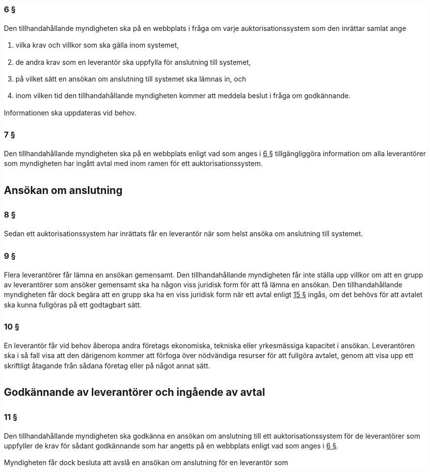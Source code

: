 ### 6 §

Den tillhandahållande myndigheten ska på en webbplats i fråga om varje auktorisationssystem som den inrättar samlat ange

1. vilka krav och villkor som ska gälla inom systemet,

2. de andra krav som en leverantör ska uppfylla för anslutning till systemet,

3. på vilket sätt en ansökan om anslutning till systemet ska lämnas in, och

4. inom vilken tid den tillhandahållande myndigheten kommer att meddela beslut i fråga om godkännande.

Informationen ska uppdateras vid behov.

### 7 §

Den tillhandahållande myndigheten ska på en webbplats enligt vad som anges i [6 §](#6) tillgängliggöra information om alla leverantörer som myndigheten har ingått avtal med inom ramen för ett auktorisationssystem.

## Ansökan om anslutning

### 8 §

Sedan ett auktorisationssystem har inrättats får en leverantör när som helst ansöka om anslutning till systemet.

### 9 §

Flera leverantörer får lämna en ansökan gemensamt. Den tillhandahållande myndigheten får inte ställa upp villkor om att en grupp av leverantörer som ansöker gemensamt ska ha någon viss juridisk form för att få lämna en ansökan. Den tillhandahållande myndigheten får dock begära att en grupp ska ha en viss juridisk form när ett avtal enligt [15 §](#15) ingås, om det behövs för att avtalet ska kunna fullgöras på ett godtagbart sätt.

### 10 §

En leverantör får vid behov åberopa andra företags ekonomiska, tekniska eller yrkesmässiga kapacitet i ansökan. Leverantören ska i så fall visa att den därigenom kommer att förfoga över nödvändiga resurser för att fullgöra avtalet, genom att visa upp ett skriftligt åtagande från sådana företag eller på något annat sätt.

## Godkännande av leverantörer och ingående av avtal

### 11 §

Den tillhandahållande myndigheten ska godkänna en ansökan om anslutning till ett auktorisationssystem för de leverantörer som uppfyller de krav för sådant godkännande som har angetts på en webbplats enligt vad som anges i [6 §](#6).

Myndigheten får dock besluta att avslå en ansökan om anslutning för en leverantör som
